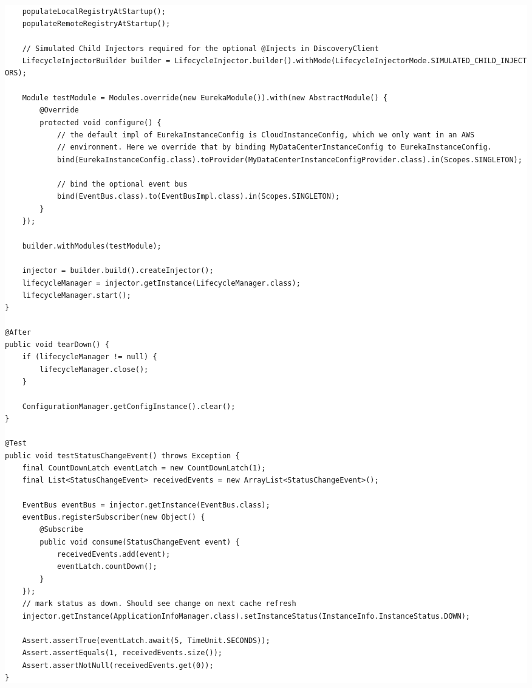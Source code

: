         populateLocalRegistryAtStartup();
        populateRemoteRegistryAtStartup();

        // Simulated Child Injectors required for the optional @Injects in DiscoveryClient
        LifecycleInjectorBuilder builder = LifecycleInjector.builder().withMode(LifecycleInjectorMode.SIMULATED_CHILD_INJECTORS);

        Module testModule = Modules.override(new EurekaModule()).with(new AbstractModule() {
            @Override
            protected void configure() {
                // the default impl of EurekaInstanceConfig is CloudInstanceConfig, which we only want in an AWS
                // environment. Here we override that by binding MyDataCenterInstanceConfig to EurekaInstanceConfig.
                bind(EurekaInstanceConfig.class).toProvider(MyDataCenterInstanceConfigProvider.class).in(Scopes.SINGLETON);

                // bind the optional event bus
                bind(EventBus.class).to(EventBusImpl.class).in(Scopes.SINGLETON);
            }
        });

        builder.withModules(testModule);

        injector = builder.build().createInjector();
        lifecycleManager = injector.getInstance(LifecycleManager.class);
        lifecycleManager.start();
    }

    @After
    public void tearDown() {
        if (lifecycleManager != null) {
            lifecycleManager.close();
        }

        ConfigurationManager.getConfigInstance().clear();
    }

    @Test
    public void testStatusChangeEvent() throws Exception {
        final CountDownLatch eventLatch = new CountDownLatch(1);
        final List<StatusChangeEvent> receivedEvents = new ArrayList<StatusChangeEvent>();

        EventBus eventBus = injector.getInstance(EventBus.class);
        eventBus.registerSubscriber(new Object() {
            @Subscribe
            public void consume(StatusChangeEvent event) {
                receivedEvents.add(event);
                eventLatch.countDown();
            }
        });
        // mark status as down. Should see change on next cache refresh
        injector.getInstance(ApplicationInfoManager.class).setInstanceStatus(InstanceInfo.InstanceStatus.DOWN);

        Assert.assertTrue(eventLatch.await(5, TimeUnit.SECONDS));
        Assert.assertEquals(1, receivedEvents.size());
        Assert.assertNotNull(receivedEvents.get(0));
    }
